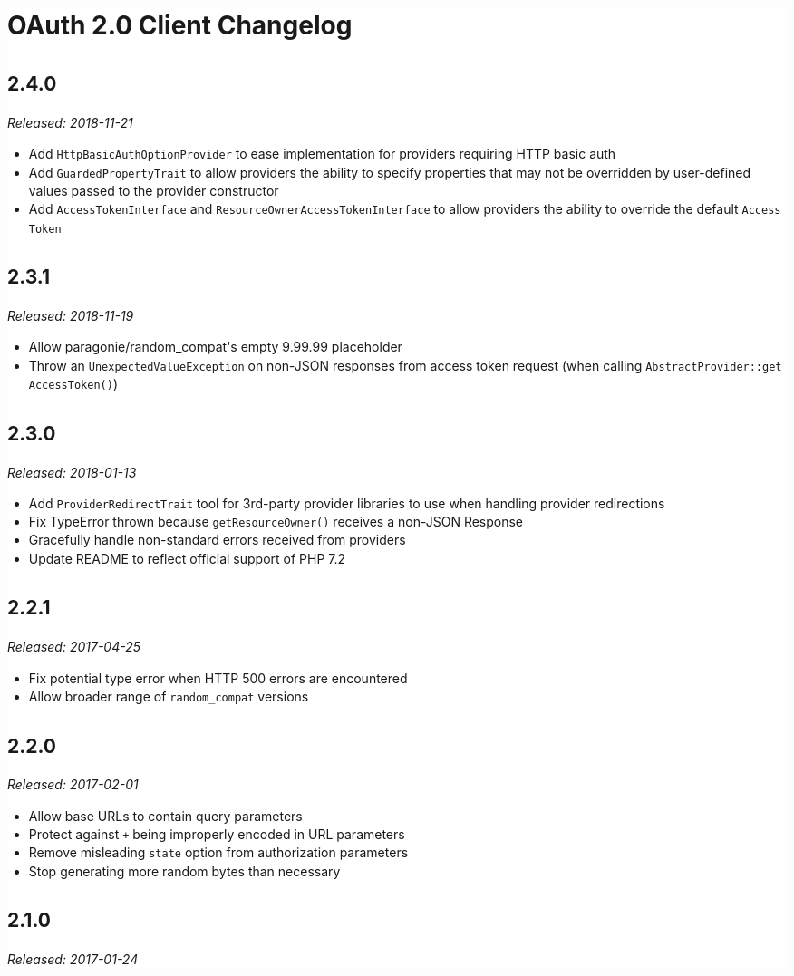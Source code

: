 # OAuth 2.0 Client Changelog

## 2.4.0

_Released: 2018-11-21_

* Add `HttpBasicAuthOptionProvider` to ease implementation for providers
  requiring HTTP basic auth
* Add `GuardedPropertyTrait` to allow providers the ability to specify
  properties that may not be overridden by user-defined values passed to the
  provider constructor
* Add `AccessTokenInterface` and `ResourceOwnerAccessTokenInterface` to allow
  providers the ability to override the default `AccessToken`

## 2.3.1

_Released: 2018-11-19_

* Allow paragonie/random_compat's empty 9.99.99 placeholder
* Throw an `UnexpectedValueException` on non-JSON responses from access token
  request (when calling `AbstractProvider::getAccessToken()`)

## 2.3.0

_Released: 2018-01-13_

* Add `ProviderRedirectTrait` tool for 3rd-party provider libraries to use when
  handling provider redirections
* Fix TypeError thrown because `getResourceOwner()` receives a non-JSON Response
* Gracefully handle non-standard errors received from providers
* Update README to reflect official support of PHP 7.2

## 2.2.1

_Released: 2017-04-25_

* Fix potential type error when HTTP 500 errors are encountered
* Allow broader range of `random_compat` versions

## 2.2.0

_Released: 2017-02-01_

* Allow base URLs to contain query parameters
* Protect against `+` being improperly encoded in URL parameters
* Remove misleading `state` option from authorization parameters
* Stop generating more random bytes than necessary

## 2.1.0

_Released: 2017-01-24_
